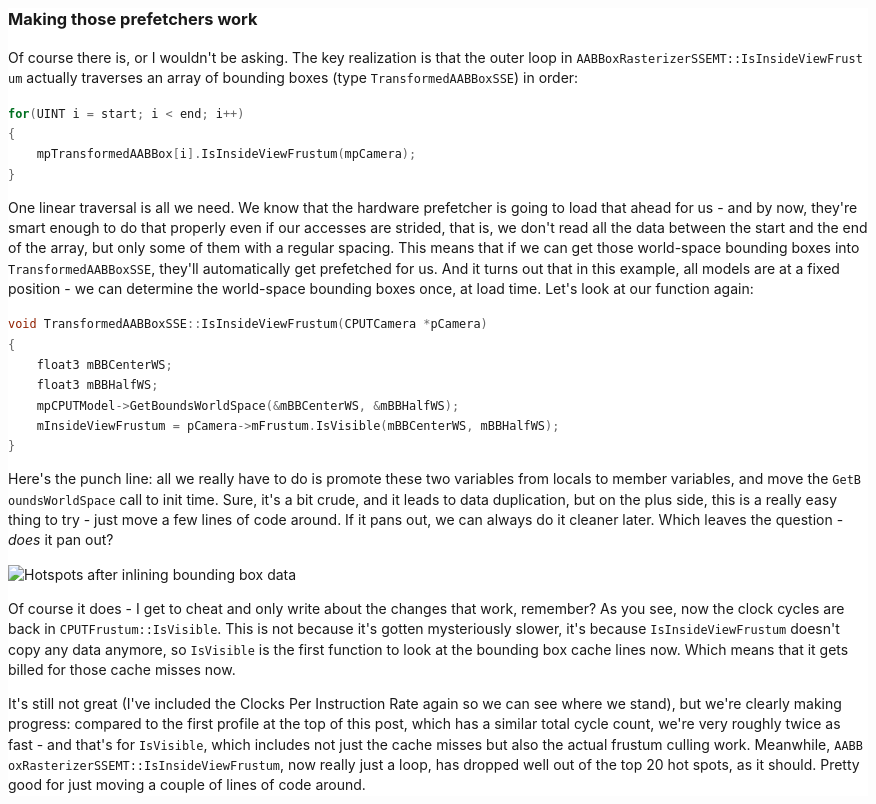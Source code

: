 ### Making those prefetchers work

Of course there is, or I wouldn't be asking. The key realization is that the
outer loop in `AABBoxRasterizerSSEMT::IsInsideViewFrustum` actually
traverses an array of bounding boxes (type `TransformedAABBoxSSE`)
in order:

```cpp
for(UINT i = start; i < end; i++)
{
    mpTransformedAABBox[i].IsInsideViewFrustum(mpCamera);
}
```

One linear traversal is all we need. We know that the hardware prefetcher is
going to load that ahead for us - and by now, they're smart enough to do that
properly even if our accesses are strided, that is, we don't read all the data
between the start and the end of the array, but only some of them with a
regular spacing. This means that if we can get those world-space bounding boxes
into `TransformedAABBoxSSE`, they'll automatically get prefetched
for us. And it turns out that in this example, all models are at a fixed
position - we can determine the world-space bounding boxes once, at load time.
Let's look at our function again:

```cpp
void TransformedAABBoxSSE::IsInsideViewFrustum(CPUTCamera *pCamera)
{
    float3 mBBCenterWS;
    float3 mBBHalfWS;
    mpCPUTModel->GetBoundsWorldSpace(&mBBCenterWS, &mBBHalfWS);
    mInsideViewFrustum = pCamera->mFrustum.IsVisible(mBBCenterWS, mBBHalfWS);
}
```

Here's the punch line: all we really have to do is promote these two variables
from locals to member variables, and move the `GetBoundsWorldSpace`
call to init time. Sure, it's a bit crude, and it leads to data duplication,
but on the plus side, this is a really easy thing to try - just move a few
lines of code around. If it pans out, we can always do it cleaner later. Which
leaves the question - *does* it pan out?

![Hotspots after inlining bounding box data](hotspots_bbox_inline.png)

Of course it does - I get to cheat and only write about the changes that work,
remember? As you see, now the clock cycles are back in
`CPUTFrustum::IsVisible`. This is not because it's gotten
mysteriously slower, it's because `IsInsideViewFrustum` doesn't copy
any data anymore, so `IsVisible` is the first function to look at
the bounding box cache lines now. Which means that it gets billed for those
cache misses now.

It's still not great (I've included the Clocks Per Instruction Rate again so we
can see where we stand), but we're clearly making progress: compared to the
first profile at the top of this post, which has a similar total cycle count,
we're very roughly twice as fast - and that's for `IsVisible`, which
includes not just the cache misses but also the actual frustum culling work.
Meanwhile, `AABBoxRasterizerSSEMT::IsInsideViewFrustum`, now really
just a loop, has dropped well out of the top 20 hot spots, as it should. Pretty
good for just moving a couple of lines of code around.
